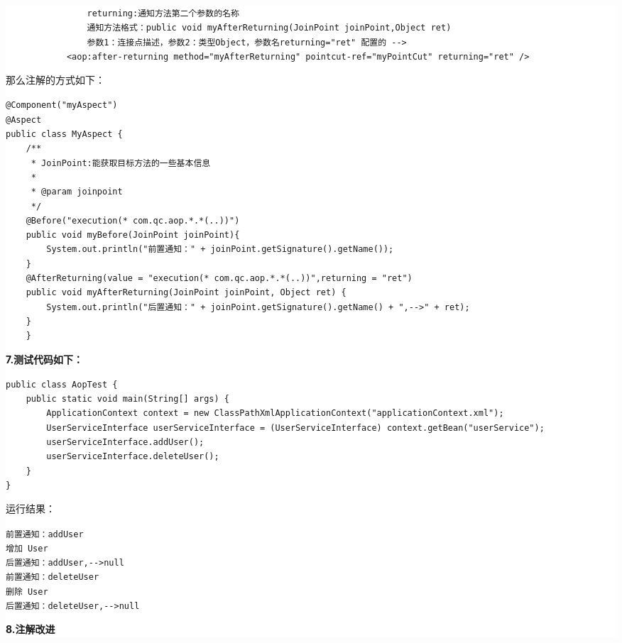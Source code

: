 ```
                returning:通知方法第二个参数的名称
                通知方法格式：public void myAfterReturning(JoinPoint joinPoint,Object ret)
                参数1：连接点描述，参数2：类型Object，参数名returning="ret" 配置的 -->
            <aop:after-returning method="myAfterReturning" pointcut-ref="myPointCut" returning="ret" />  
```

那么注解的方式如下：

```
@Component("myAspect")
@Aspect
public class MyAspect {
    /**
     * JoinPoint:能获取目标方法的一些基本信息
     *
     * @param joinpoint
     */
    @Before("execution(* com.qc.aop.*.*(..))")
    public void myBefore(JoinPoint joinPoint){
        System.out.println("前置通知：" + joinPoint.getSignature().getName());
    }
    @AfterReturning(value = "execution(* com.qc.aop.*.*(..))",returning = "ret")
    public void myAfterReturning(JoinPoint joinPoint, Object ret) {
        System.out.println("后置通知：" + joinPoint.getSignature().getName() + ",-->" + ret);
    }
    }
```

**7.测试代码如下：**

```
public class AopTest {
    public static void main(String[] args) {
        ApplicationContext context = new ClassPathXmlApplicationContext("applicationContext.xml");
        UserServiceInterface userServiceInterface = (UserServiceInterface) context.getBean("userService");
        userServiceInterface.addUser();
        userServiceInterface.deleteUser();
    }
}
```

运行结果：

```
前置通知：addUser
增加 User
后置通知：addUser,-->null
前置通知：deleteUser
删除 User
后置通知：deleteUser,-->null
```

**8.注解改进**
